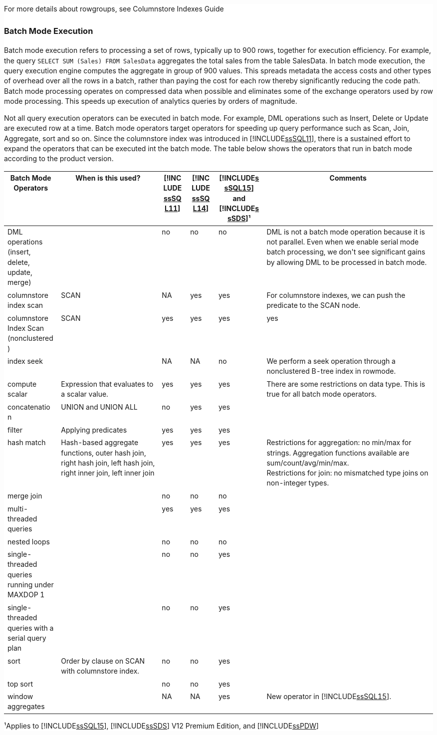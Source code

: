  For more details about rowgroups, see Columnstore Indexes Guide    
    
### Batch Mode Execution    
 Batch mode  execution refers to processing a set of rows, typically up to 900 rows, together for execution efficiency. For example, the query `SELECT SUM (Sales) FROM SalesData` aggregates the total sales from the table SalesData. In batch mode execution, the query execution engine computes the aggregate in group of 900 values. This spreads metadata  the access costs and other types of overhead over all the rows in a batch, rather than paying the cost for each row thereby significantly reducing the code path. Batch mode processing operates on compressed data when possible and eliminates some of the exchange operators used by row mode processing. This speeds up execution of analytics queries by orders of magnitude.    
    
 Not all query execution operators can be executed in batch mode. For example, DML operations such as Insert, Delete or Update are executed row at a time. Batch mode operators target  operators for speeding up query performance such as Scan, Join, Aggregate, sort and so on. Since the columnstore index was introduced in [!INCLUDE[ssSQL11](../../includes/sssql11-md.md)], there is a sustained effort to expand the operators that can be executed int the batch mode. The table below shows the operators that run in batch mode according to the product version.    
    
|Batch Mode Operators|When is this used?|[!INCLUDE[ssSQL11](../../includes/sssql11-md.md)]|[!INCLUDE[ssSQL14](../../includes/sssql14-md.md)]|[!INCLUDE[ssSQL15](../../includes/sssql15-md.md)] and [!INCLUDE[ssSDS](../../includes/sssds-md.md)]¹|Comments|    
|---------------------------|------------------------|---------------------|---------------------|---------------------------------------|--------------|    
|DML operations (insert, delete, update, merge)||no|no|no|DML is not a batch mode operation because it is not parallel. Even when we enable serial mode batch processing, we don't see significant gains by allowing DML to be processed in batch mode.|    
|columnstore index scan|SCAN|NA|yes|yes|For columnstore indexes, we can push the predicate to the SCAN node.|    
|columnstore Index Scan (nonclustered)|SCAN|yes|yes|yes|yes|    
|index seek||NA|NA|no|We perform a seek operation through a nonclustered B-tree index in rowmode.|    
|compute scalar|Expression that evaluates to a scalar value.|yes|yes|yes|There are some restrictions on data type. This is true for all batch mode operators.|    
|concatenation|UNION and UNION ALL|no|yes|yes||    
|filter|Applying predicates|yes|yes|yes||    
|hash match|Hash-based aggregate functions, outer hash join, right hash join, left hash join, right inner join, left inner join|yes|yes|yes|Restrictions for aggregation: no min/max for strings. Aggregation functions available are sum/count/avg/min/max.<br />Restrictions for join: no mismatched type joins on non-integer types.|    
|merge join||no|no|no||    
|multi-threaded queries||yes|yes|yes||    
|nested loops||no|no|no||    
|single-threaded queries running under MAXDOP 1||no|no|yes||    
|single-threaded queries with a serial query plan||no|no|yes||    
|sort|Order by clause on SCAN with columnstore index.|no|no|yes||    
|top sort||no|no|yes||    
|window aggregates||NA|NA|yes|New operator in [!INCLUDE[ssSQL15](../../includes/sssql15-md.md)].|    
    
 ¹Applies to [!INCLUDE[ssSQL15](../../includes/sssql15-md.md)], [!INCLUDE[ssSDS](../../includes/sssds-md.md)] V12 Premium Edition, and [!INCLUDE[ssPDW](../../includes/sspdw-md.md)]    
    